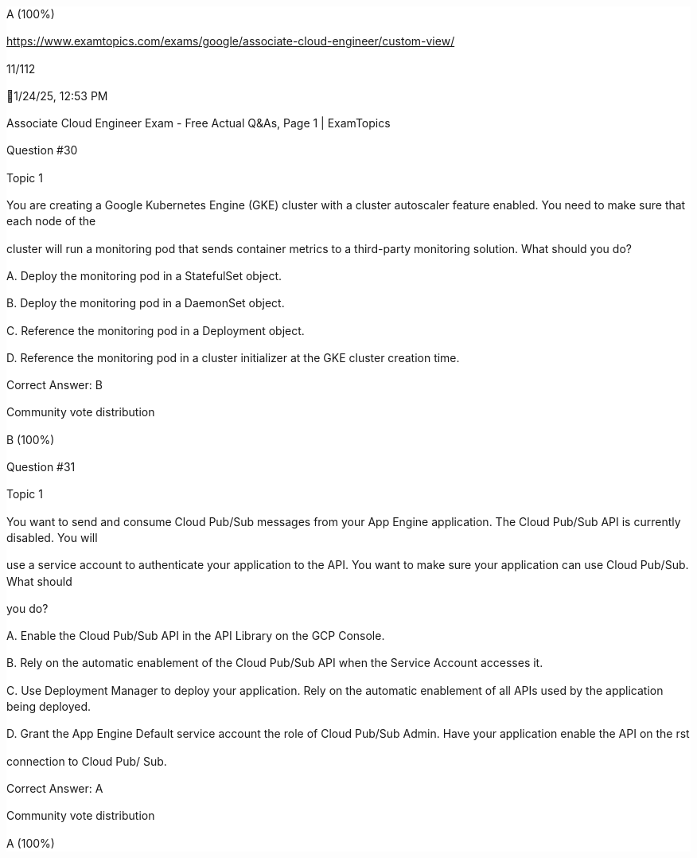 A (100%)

https://www.examtopics.com/exams/google/associate-cloud-engineer/custom-view/

11/112

1/24/25, 12:53 PM

Associate Cloud Engineer Exam - Free Actual Q&As, Page 1 | ExamTopics

Question #30

Topic 1

You are creating a Google Kubernetes Engine (GKE) cluster with a cluster autoscaler feature enabled. You need to make sure that each node of the

cluster will run a monitoring pod that sends container metrics to a third-party monitoring solution. What should you do?

A. Deploy the monitoring pod in a StatefulSet object.

B. Deploy the monitoring pod in a DaemonSet object.

C. Reference the monitoring pod in a Deployment object.

D. Reference the monitoring pod in a cluster initializer at the GKE cluster creation time.

Correct Answer: B

Community vote distribution

B (100%)

Question #31

Topic 1

You want to send and consume Cloud Pub/Sub messages from your App Engine application. The Cloud Pub/Sub API is currently disabled. You will

use a service account to authenticate your application to the API. You want to make sure your application can use Cloud Pub/Sub. What should

you do?

A. Enable the Cloud Pub/Sub API in the API Library on the GCP Console.

B. Rely on the automatic enablement of the Cloud Pub/Sub API when the Service Account accesses it.

C. Use Deployment Manager to deploy your application. Rely on the automatic enablement of all APIs used by the application being deployed.

D. Grant the App Engine Default service account the role of Cloud Pub/Sub Admin. Have your application enable the API on the  rst

connection to Cloud Pub/ Sub.

Correct Answer: A

Community vote distribution

A (100%)
